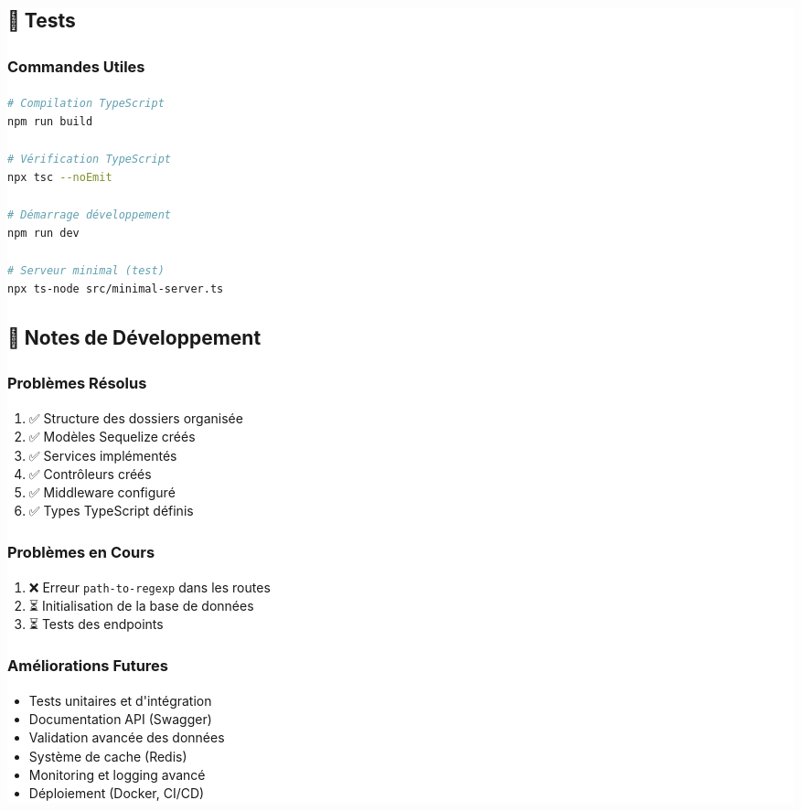 ## 🧪 Tests

### Commandes Utiles
```bash
# Compilation TypeScript
npm run build

# Vérification TypeScript
npx tsc --noEmit

# Démarrage développement
npm run dev

# Serveur minimal (test)
npx ts-node src/minimal-server.ts
```

## 📝 Notes de Développement

### Problèmes Résolus
1. ✅ Structure des dossiers organisée
2. ✅ Modèles Sequelize créés
3. ✅ Services implémentés
4. ✅ Contrôleurs créés
5. ✅ Middleware configuré
6. ✅ Types TypeScript définis

### Problèmes en Cours
1. ❌ Erreur `path-to-regexp` dans les routes
2. ⏳ Initialisation de la base de données
3. ⏳ Tests des endpoints

### Améliorations Futures
- Tests unitaires et d'intégration
- Documentation API (Swagger)
- Validation avancée des données
- Système de cache (Redis)
- Monitoring et logging avancé
- Déploiement (Docker, CI/CD)
